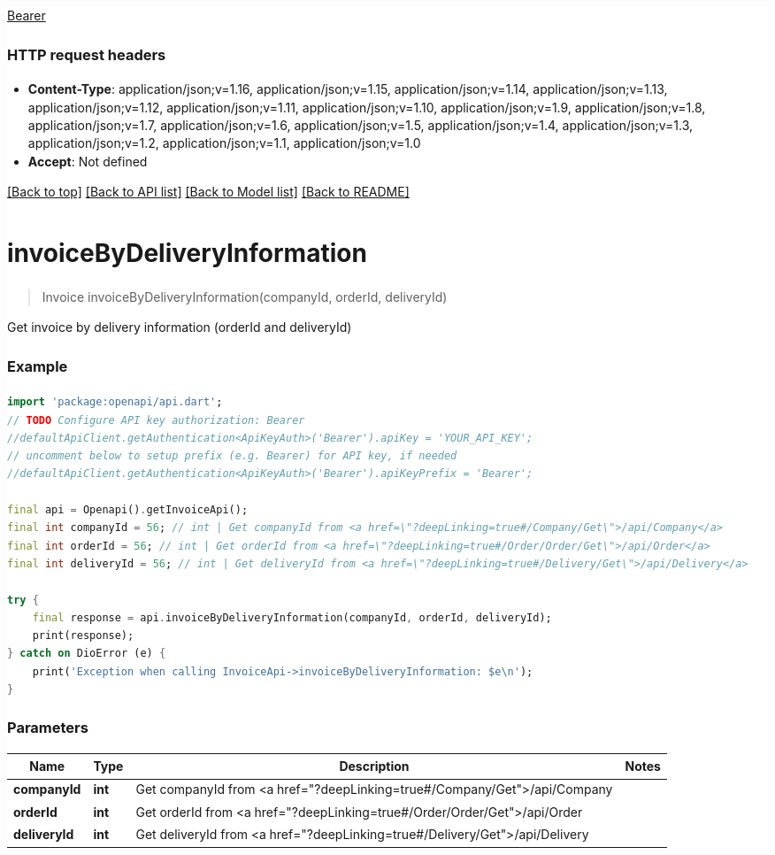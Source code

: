 [Bearer](../README.md#Bearer)

### HTTP request headers

 - **Content-Type**: application/json;v=1.16, application/json;v=1.15, application/json;v=1.14, application/json;v=1.13, application/json;v=1.12, application/json;v=1.11, application/json;v=1.10, application/json;v=1.9, application/json;v=1.8, application/json;v=1.7, application/json;v=1.6, application/json;v=1.5, application/json;v=1.4, application/json;v=1.3, application/json;v=1.2, application/json;v=1.1, application/json;v=1.0
 - **Accept**: Not defined

[[Back to top]](#) [[Back to API list]](../README.md#documentation-for-api-endpoints) [[Back to Model list]](../README.md#documentation-for-models) [[Back to README]](../README.md)

# **invoiceByDeliveryInformation**
> Invoice invoiceByDeliveryInformation(companyId, orderId, deliveryId)

Get invoice by delivery information (orderId and deliveryId)

### Example
```dart
import 'package:openapi/api.dart';
// TODO Configure API key authorization: Bearer
//defaultApiClient.getAuthentication<ApiKeyAuth>('Bearer').apiKey = 'YOUR_API_KEY';
// uncomment below to setup prefix (e.g. Bearer) for API key, if needed
//defaultApiClient.getAuthentication<ApiKeyAuth>('Bearer').apiKeyPrefix = 'Bearer';

final api = Openapi().getInvoiceApi();
final int companyId = 56; // int | Get companyId from <a href=\"?deepLinking=true#/Company/Get\">/api/Company</a>
final int orderId = 56; // int | Get orderId from <a href=\"?deepLinking=true#/Order/Order/Get\">/api/Order</a>
final int deliveryId = 56; // int | Get deliveryId from <a href=\"?deepLinking=true#/Delivery/Get\">/api/Delivery</a>

try {
    final response = api.invoiceByDeliveryInformation(companyId, orderId, deliveryId);
    print(response);
} catch on DioError (e) {
    print('Exception when calling InvoiceApi->invoiceByDeliveryInformation: $e\n');
}
```

### Parameters

Name | Type | Description  | Notes
------------- | ------------- | ------------- | -------------
 **companyId** | **int**| Get companyId from <a href=\"?deepLinking=true#/Company/Get\">/api/Company</a> | 
 **orderId** | **int**| Get orderId from <a href=\"?deepLinking=true#/Order/Order/Get\">/api/Order</a> | 
 **deliveryId** | **int**| Get deliveryId from <a href=\"?deepLinking=true#/Delivery/Get\">/api/Delivery</a> | 
